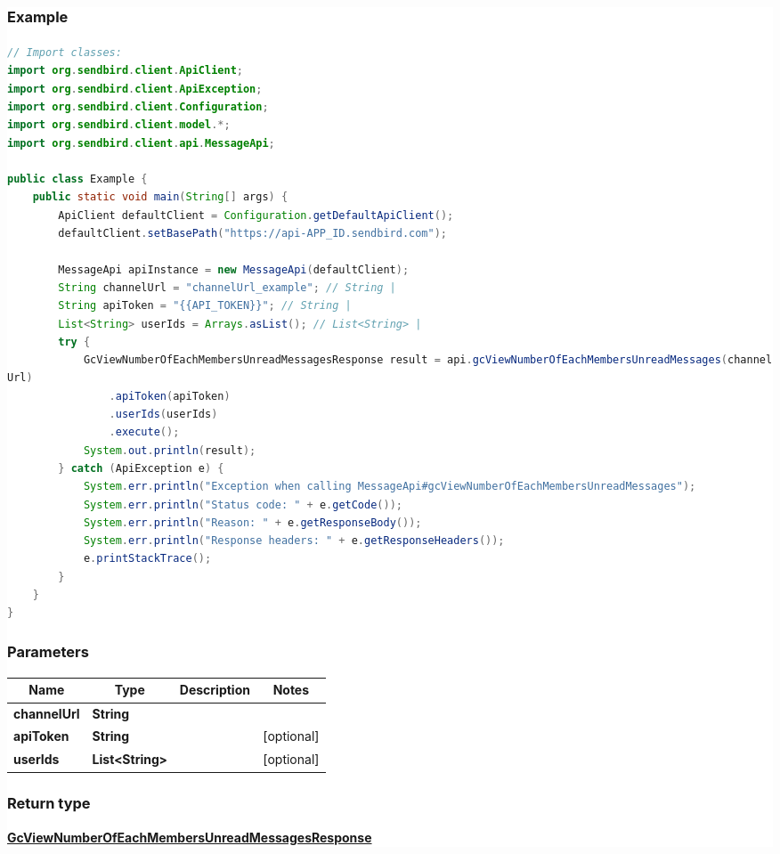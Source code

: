 ### Example

```java
// Import classes:
import org.sendbird.client.ApiClient;
import org.sendbird.client.ApiException;
import org.sendbird.client.Configuration;
import org.sendbird.client.model.*;
import org.sendbird.client.api.MessageApi;

public class Example {
    public static void main(String[] args) {
        ApiClient defaultClient = Configuration.getDefaultApiClient();
        defaultClient.setBasePath("https://api-APP_ID.sendbird.com");

        MessageApi apiInstance = new MessageApi(defaultClient);
        String channelUrl = "channelUrl_example"; // String | 
        String apiToken = "{{API_TOKEN}}"; // String | 
        List<String> userIds = Arrays.asList(); // List<String> | 
        try {
            GcViewNumberOfEachMembersUnreadMessagesResponse result = api.gcViewNumberOfEachMembersUnreadMessages(channelUrl)
                .apiToken(apiToken)
                .userIds(userIds)
                .execute();
            System.out.println(result);
        } catch (ApiException e) {
            System.err.println("Exception when calling MessageApi#gcViewNumberOfEachMembersUnreadMessages");
            System.err.println("Status code: " + e.getCode());
            System.err.println("Reason: " + e.getResponseBody());
            System.err.println("Response headers: " + e.getResponseHeaders());
            e.printStackTrace();
        }
    }
}
```

### Parameters


| Name | Type | Description  | Notes |
|------------- | ------------- | ------------- | -------------|
| **channelUrl** | **String**|  | |
| **apiToken** | **String**|  | [optional] |
| **userIds** | **List&lt;String&gt;**|  | [optional] |

### Return type

[**GcViewNumberOfEachMembersUnreadMessagesResponse**](GcViewNumberOfEachMembersUnreadMessagesResponse.md)
